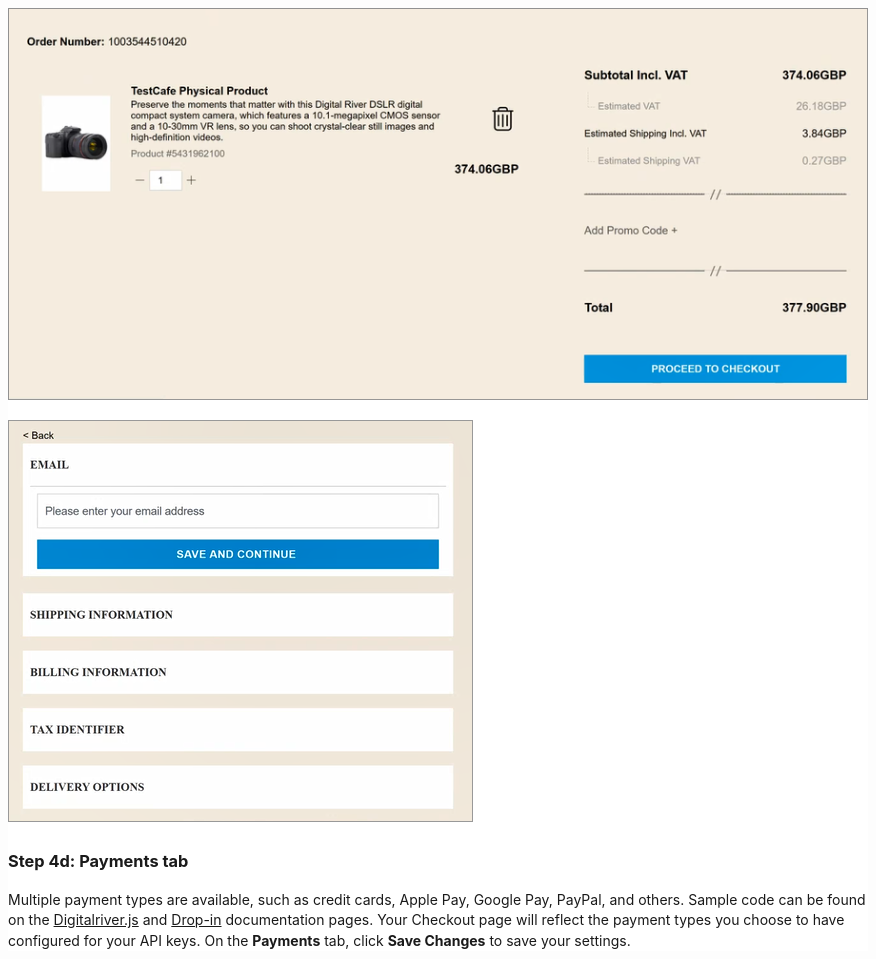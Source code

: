 ![U.K. Checkout](.gitbook/assets/OrderPageGB.png)

![Each bar can expand to reveal further messages or fields](.gitbook/assets/TaxIdentifierSectionLink.png)



### Step 4d: Payments tab

Multiple payment types are available, such as credit cards, Apple Pay, Google Pay, PayPal, and others. Sample code can be found on the [Digitalriver.js](https://docs.digitalriver.com/commerce-api/payment-integrations-1/digitalriver.js) and [Drop-in](https://docs.digitalriver.com/commerce-api/payment-integrations-1/drop-in) documentation pages. Your Checkout page will reflect the payment types you choose to have configured for your API keys. On the **Payments** tab, click **Save Changes** to save your settings.
